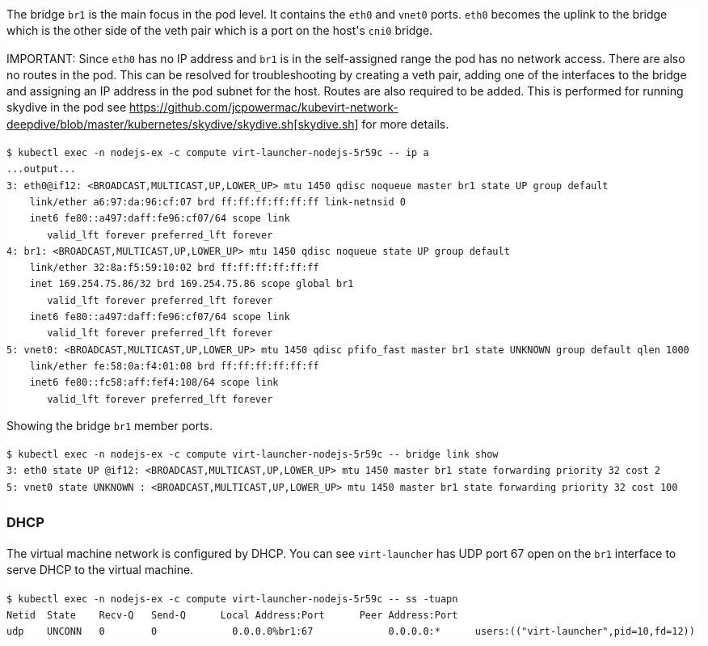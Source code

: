 The bridge `br1` is the main focus in the pod level. It contains the `eth0` and `vnet0` ports.
`eth0` becomes the uplink to the bridge which is the other side of the veth pair which is a port on the host's `cni0`
bridge.

IMPORTANT: Since `eth0` has no IP address and `br1` is in the self-assigned range the pod has no network
access. There are also no routes in the pod. This can be resolved for troubleshooting by creating a veth pair,
adding one of the interfaces to the bridge and assigning an IP address in the pod subnet for the host. Routes are
also required to be added. This is performed for running skydive in the pod see
https://github.com/jcpowermac/kubevirt-network-deepdive/blob/master/kubernetes/skydive/skydive.sh[skydive.sh]
for more details.

```
$ kubectl exec -n nodejs-ex -c compute virt-launcher-nodejs-5r59c -- ip a
...output...
3: eth0@if12: <BROADCAST,MULTICAST,UP,LOWER_UP> mtu 1450 qdisc noqueue master br1 state UP group default
    link/ether a6:97:da:96:cf:07 brd ff:ff:ff:ff:ff:ff link-netnsid 0
    inet6 fe80::a497:daff:fe96:cf07/64 scope link
       valid_lft forever preferred_lft forever
4: br1: <BROADCAST,MULTICAST,UP,LOWER_UP> mtu 1450 qdisc noqueue state UP group default
    link/ether 32:8a:f5:59:10:02 brd ff:ff:ff:ff:ff:ff
    inet 169.254.75.86/32 brd 169.254.75.86 scope global br1
       valid_lft forever preferred_lft forever
    inet6 fe80::a497:daff:fe96:cf07/64 scope link
       valid_lft forever preferred_lft forever
5: vnet0: <BROADCAST,MULTICAST,UP,LOWER_UP> mtu 1450 qdisc pfifo_fast master br1 state UNKNOWN group default qlen 1000
    link/ether fe:58:0a:f4:01:08 brd ff:ff:ff:ff:ff:ff
    inet6 fe80::fc58:aff:fef4:108/64 scope link
       valid_lft forever preferred_lft forever
```

Showing the bridge `br1` member ports.
```
$ kubectl exec -n nodejs-ex -c compute virt-launcher-nodejs-5r59c -- bridge link show
3: eth0 state UP @if12: <BROADCAST,MULTICAST,UP,LOWER_UP> mtu 1450 master br1 state forwarding priority 32 cost 2
5: vnet0 state UNKNOWN : <BROADCAST,MULTICAST,UP,LOWER_UP> mtu 1450 master br1 state forwarding priority 32 cost 100
```

### DHCP
The virtual machine network is configured by DHCP. You can see `virt-launcher` has UDP port 67 open on
the `br1` interface to serve DHCP to the virtual machine.

```
$ kubectl exec -n nodejs-ex -c compute virt-launcher-nodejs-5r59c -- ss -tuapn
Netid  State    Recv-Q   Send-Q      Local Address:Port      Peer Address:Port
udp    UNCONN   0        0             0.0.0.0%br1:67             0.0.0.0:*      users:(("virt-launcher",pid=10,fd=12))
```
